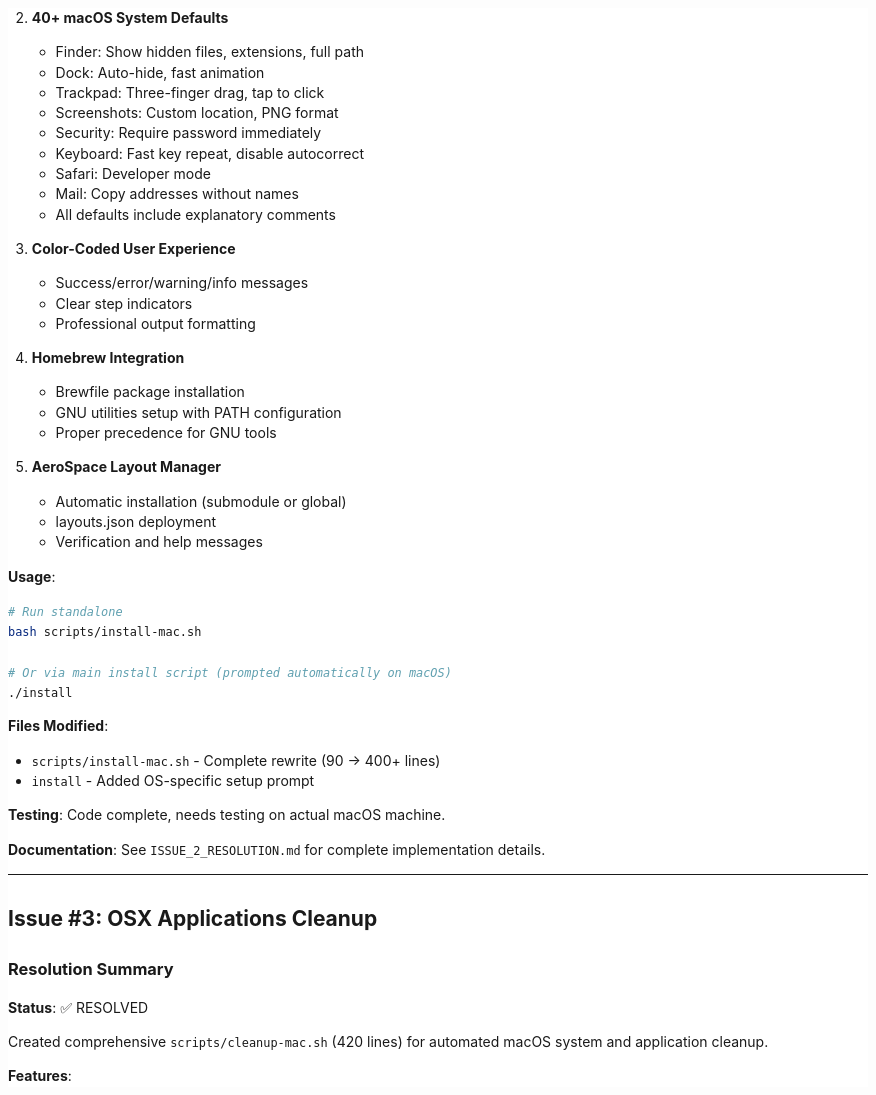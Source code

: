 2. **40+ macOS System Defaults**
   - Finder: Show hidden files, extensions, full path
   - Dock: Auto-hide, fast animation
   - Trackpad: Three-finger drag, tap to click
   - Screenshots: Custom location, PNG format
   - Security: Require password immediately
   - Keyboard: Fast key repeat, disable autocorrect
   - Safari: Developer mode
   - Mail: Copy addresses without names
   - All defaults include explanatory comments

3. **Color-Coded User Experience**
   - Success/error/warning/info messages
   - Clear step indicators
   - Professional output formatting

4. **Homebrew Integration**
   - Brewfile package installation
   - GNU utilities setup with PATH configuration
   - Proper precedence for GNU tools

5. **AeroSpace Layout Manager**
   - Automatic installation (submodule or global)
   - layouts.json deployment
   - Verification and help messages

**Usage**:
```bash
# Run standalone
bash scripts/install-mac.sh

# Or via main install script (prompted automatically on macOS)
./install
```

**Files Modified**:
- `scripts/install-mac.sh` - Complete rewrite (90 → 400+ lines)
- `install` - Added OS-specific setup prompt

**Testing**: Code complete, needs testing on actual macOS machine.

**Documentation**: See `ISSUE_2_RESOLUTION.md` for complete implementation details.

---

## Issue #3: OSX Applications Cleanup

### Resolution Summary

**Status**: ✅ RESOLVED

Created comprehensive `scripts/cleanup-mac.sh` (420 lines) for automated macOS system and application cleanup.

**Features**:
